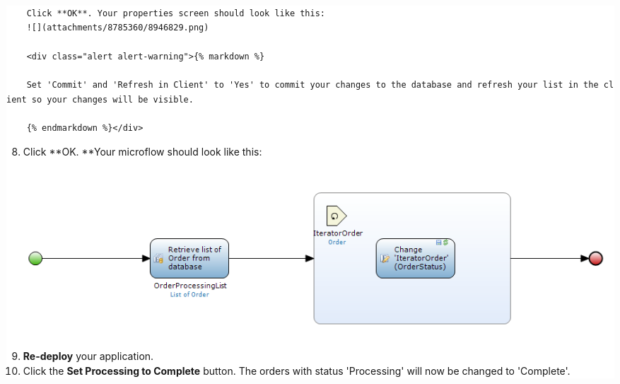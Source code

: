         Click **OK**. Your properties screen should look like this:
        ![](attachments/8785360/8946829.png)

        <div class="alert alert-warning">{% markdown %}

        Set 'Commit' and 'Refresh in Client' to 'Yes' to commit your changes to the database and refresh your list in the client so your changes will be visible.

        {% endmarkdown %}</div>
8.  Click **OK. **Your microflow should look like this:
    ![](attachments/8785360/8946831.png)
9.  **Re-deploy** your application.
10.  Click the **Set Processing to Complete** button. The orders with status 'Processing' will now be changed to 'Complete'.